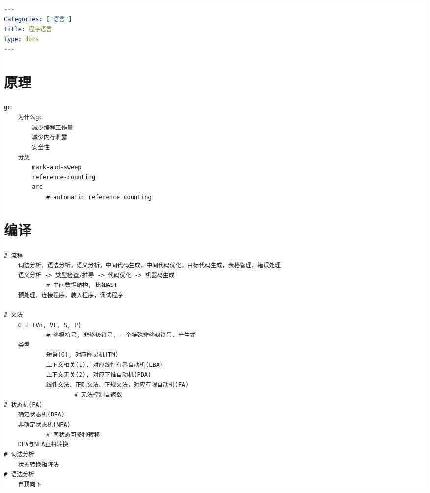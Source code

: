 ```yaml
---
Categories: ["语言"]
title: 程序语言
type: docs
---
```

# 原理
    gc
        为什么gc
            减少编程工作量
            减少内存泄露
            安全性
        分类
            mark-and-sweep
            reference-counting
            arc
                # automatic reference counting
# 编译
    # 流程
        词法分析，语法分析，语义分析，中间代码生成，中间代码优化，目标代码生成，表格管理，错误处理
        语义分析 -> 类型检查/推导 -> 代码优化 -> 机器码生成
                # 中间数据结构, 比如AST
        预处理，连接程序，装入程序，调试程序

    # 文法
        G = (Vn, Vt, S, P)
                # 终极符号, 非终级符号, 一个特殊非终级符号，产生式
        类型
                短语(0), 对应图灵机(TM)
                上下文相关(1), 对应线性有界自动机(LBA)
                上下文无关(2), 对应下推自动机(PDA)
                线性文法、正则文法、正规文法，对应有限自动机(FA)
                        # 无法控制自返数
    # 状态机(FA)
        确定状态机(DFA)
        非确定状态机(NFA)
                # 同状态可多种转移
        DFA与NFA互相转换
    # 词法分析
        状态转换矩阵法
    # 语法分析
        自顶向下